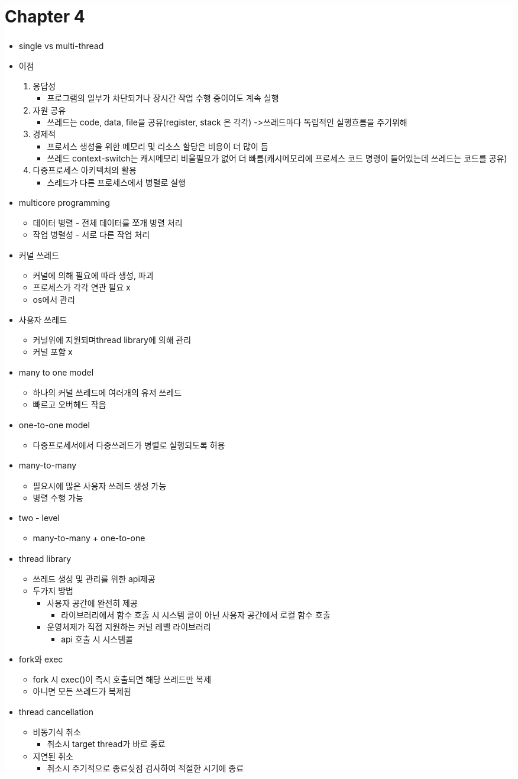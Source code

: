 # Chapter 4

* single vs multi-thread
* 이점
  1. 응답성
     * 프로그램의 일부가 차단되거나 장시간 작업 수행 중이여도 계속 실행
  2. 자원 공유
     * 쓰레드는  code, data, file을 공유(register, stack 은 각각) ->쓰레드마다 독립적인 실행흐름을 주기위해
  3. 경제적
     * 프로세스 생성을 위한 메모리 및 리소스 할당은 비용이 더 많이 듬
     * 쓰레드 context-switch는 캐시메모리 비울필요가 없어 더 빠름(캐시메모리에 프로세스 코드 명령이 들어있는데 쓰레드는 코드를 공유)
  4. 다중프로세스 아키텍처의 활용
     * 스레드가 다른 프로세스에서 병렬로 실행

* multicore programming
  * 데이터 병렬 - 전체 데이터를 쪼개 병렬 처리
  * 작업 병렬성 - 서로 다른 작업 처리

* 커널 쓰레드
  * 커널에 의해 필요에 따라 생성, 파괴
  * 프로세스가 각각 연관 필요 x
  * os에서 관리
* 사용자 쓰레드
  * 커널위에 지원되며thread library에 의해 관리
  * 커널 포함 x

* many to one model
  * 하나의 커널 쓰레드에 여러개의 유저 쓰레드
  * 빠르고 오버헤드 작음
* one-to-one model
  * 다중프로세서에서 다중쓰레드가 병렬로 실행되도록 허용
* many-to-many
  * 필요시에 많은 사용자 쓰레드 생성 가능
  * 병렬 수행 가능
* two - level
  * many-to-many + one-to-one

* thread library
  * 쓰레드 생성 및 관리를 위한 api제공
  * 두가지 방법
    * 사용자 공간에 완전히 제공
      * 라이브러리에서 함수 호출 시 시스템 콜이 아닌 사용자 공간에서 로컬 함수 호출
    * 운영체제가 직접 지원하는 커널 레벨 라이브러리
      * api 호출 시 시스템콜

* fork와 exec
  * fork 시 exec()이 즉시 호출되면 해당 쓰레드만 복제
  * 아니면 모든 쓰레드가 복제됨

* thread cancellation
  * 비동기식 취소
    * 취소시 target thread가 바로 종료
  * 지연된 취소
    * 취소시 주기적으로 종료싲점 검사하여 적절한 시기에 종료
